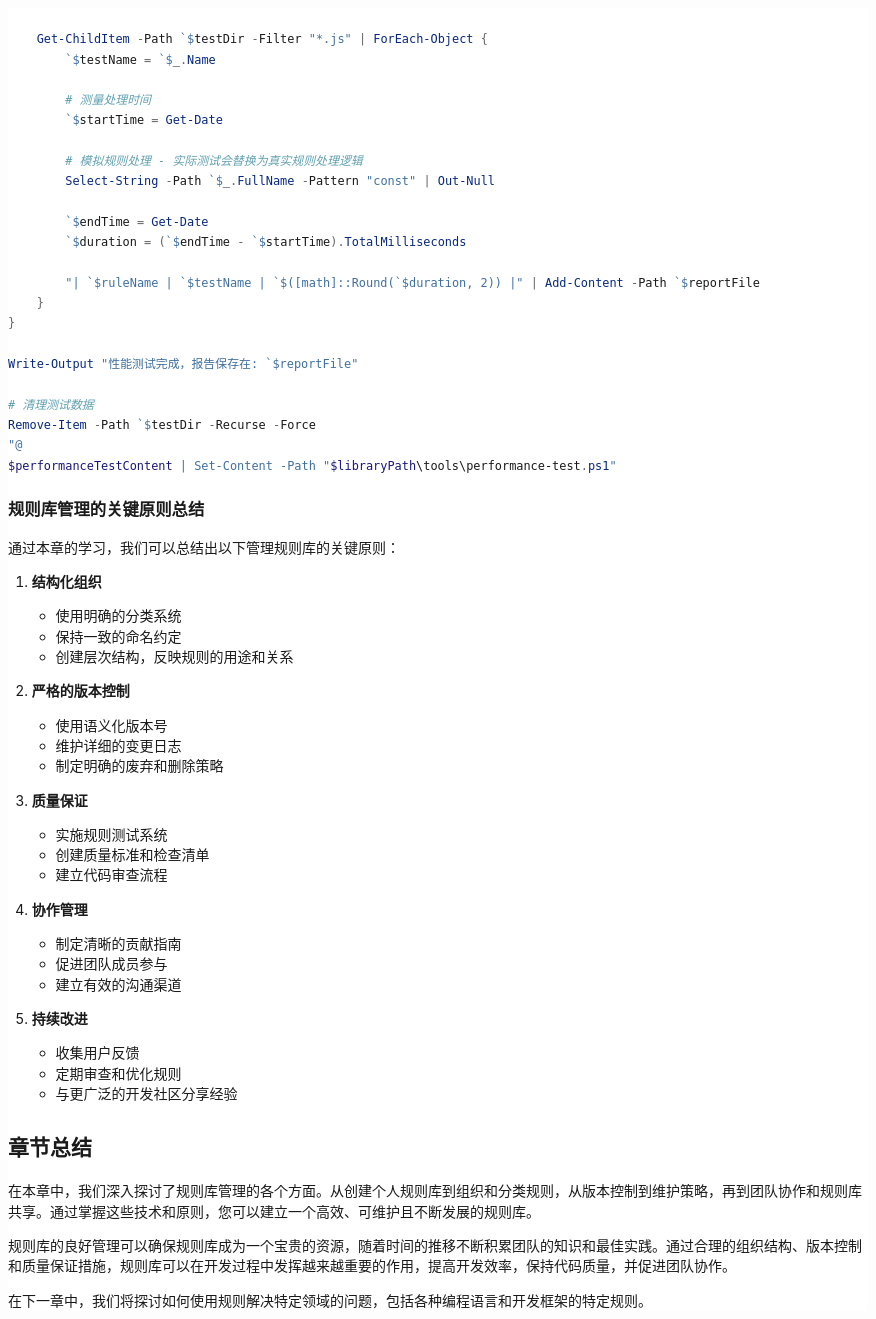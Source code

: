 ```powershell
    
    Get-ChildItem -Path `$testDir -Filter "*.js" | ForEach-Object {
        `$testName = `$_.Name
        
        # 测量处理时间
        `$startTime = Get-Date
        
        # 模拟规则处理 - 实际测试会替换为真实规则处理逻辑
        Select-String -Path `$_.FullName -Pattern "const" | Out-Null
        
        `$endTime = Get-Date
        `$duration = (`$endTime - `$startTime).TotalMilliseconds
        
        "| `$ruleName | `$testName | `$([math]::Round(`$duration, 2)) |" | Add-Content -Path `$reportFile
    }
}

Write-Output "性能测试完成，报告保存在: `$reportFile"

# 清理测试数据
Remove-Item -Path `$testDir -Recurse -Force
"@
$performanceTestContent | Set-Content -Path "$libraryPath\tools\performance-test.ps1"
```

### 规则库管理的关键原则总结

通过本章的学习，我们可以总结出以下管理规则库的关键原则：

1. **结构化组织**
   - 使用明确的分类系统
   - 保持一致的命名约定
   - 创建层次结构，反映规则的用途和关系

2. **严格的版本控制**
   - 使用语义化版本号
   - 维护详细的变更日志
   - 制定明确的废弃和删除策略

3. **质量保证**
   - 实施规则测试系统
   - 创建质量标准和检查清单
   - 建立代码审查流程

4. **协作管理**
   - 制定清晰的贡献指南
   - 促进团队成员参与
   - 建立有效的沟通渠道

5. **持续改进**
   - 收集用户反馈
   - 定期审查和优化规则
   - 与更广泛的开发社区分享经验

## 章节总结

在本章中，我们深入探讨了规则库管理的各个方面。从创建个人规则库到组织和分类规则，从版本控制到维护策略，再到团队协作和规则库共享。通过掌握这些技术和原则，您可以建立一个高效、可维护且不断发展的规则库。

规则库的良好管理可以确保规则库成为一个宝贵的资源，随着时间的推移不断积累团队的知识和最佳实践。通过合理的组织结构、版本控制和质量保证措施，规则库可以在开发过程中发挥越来越重要的作用，提高开发效率，保持代码质量，并促进团队协作。

在下一章中，我们将探讨如何使用规则解决特定领域的问题，包括各种编程语言和开发框架的特定规则。 